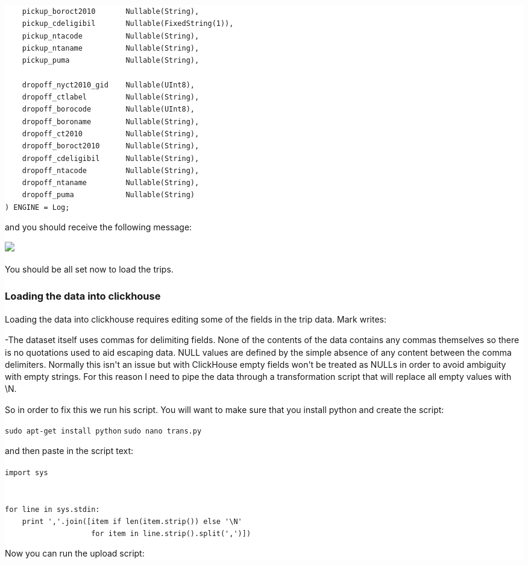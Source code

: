 ```
    pickup_boroct2010       Nullable(String),
    pickup_cdeligibil       Nullable(FixedString(1)),
    pickup_ntacode          Nullable(String),
    pickup_ntaname          Nullable(String),
    pickup_puma             Nullable(String),

    dropoff_nyct2010_gid    Nullable(UInt8),
    dropoff_ctlabel         Nullable(String),
    dropoff_borocode        Nullable(UInt8),
    dropoff_boroname        Nullable(String),
    dropoff_ct2010          Nullable(String),
    dropoff_boroct2010      Nullable(String),
    dropoff_cdeligibil      Nullable(String),
    dropoff_ntacode         Nullable(String),
    dropoff_ntaname         Nullable(String),
    dropoff_puma            Nullable(String)
) ENGINE = Log;
```

and you should receive the following message:

![](/img/clickhouse_single_node/create_table.png)

You should be all set now to load the trips.

### Loading the data into clickhouse

Loading the data into clickhouse requires editing some of the fields in the trip data. Mark writes:

-The dataset itself uses commas for delimiting fields. None of the contents of the data contains any commas themselves so there is no quotations used to aid escaping data. NULL values are defined by the simple absence of any content between the comma delimiters. Normally this isn't an issue but with ClickHouse empty fields won't be treated as NULLs in order to avoid ambiguity with empty strings. For this reason I need to pipe the data through a transformation script that will replace all empty values with \N.

So in order to fix this we run his script. You will want to make sure that you install python and create the script:

`sudo apt-get install python`
`sudo nano trans.py`

and then paste in the script text:

```
import sys


for line in sys.stdin:
    print ','.join([item if len(item.strip()) else '\N'
                    for item in line.strip().split(',')])
```

Now you can run the upload script:
